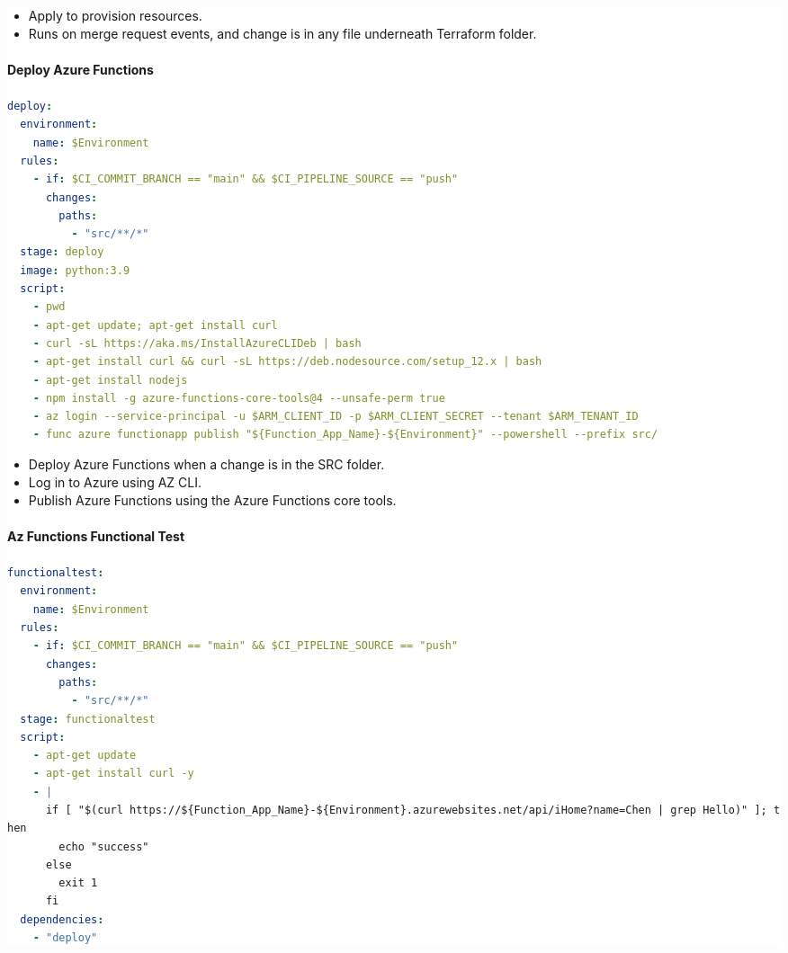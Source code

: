 - Apply to provision resources.
- Runs on merge request events, and change is in any file underneath Terraform folder.

#### Deploy Azure Functions

```YAML
deploy:
  environment:
    name: $Environment
  rules:
    - if: $CI_COMMIT_BRANCH == "main" && $CI_PIPELINE_SOURCE == "push"
      changes: 
        paths:
          - "src/**/*"
  stage: deploy
  image: python:3.9
  script:
    - pwd
    - apt-get update; apt-get install curl
    - curl -sL https://aka.ms/InstallAzureCLIDeb | bash
    - apt-get install curl && curl -sL https://deb.nodesource.com/setup_12.x | bash
    - apt-get install nodejs
    - npm install -g azure-functions-core-tools@4 --unsafe-perm true
    - az login --service-principal -u $ARM_CLIENT_ID -p $ARM_CLIENT_SECRET --tenant $ARM_TENANT_ID
    - func azure functionapp publish "${Function_App_Name}-${Environment}" --powershell --prefix src/
```

- Deploy Azure Functions when a change is in the SRC folder.
- Log in to Azure using AZ CLI.
- Publish Azure Functions using the Azure Functions core tools.

#### Az Functions Functional Test

```YAML
functionaltest:
  environment:
    name: $Environment
  rules:
    - if: $CI_COMMIT_BRANCH == "main" && $CI_PIPELINE_SOURCE == "push"
      changes: 
        paths:
          - "src/**/*"
  stage: functionaltest
  script:
    - apt-get update
    - apt-get install curl -y
    - |
      if [ "$(curl https://${Function_App_Name}-${Environment}.azurewebsites.net/api/iHome?name=Chen | grep Hello)" ]; then
        echo "success"
      else 
        exit 1
      fi      
  dependencies:
    - "deploy"
```
